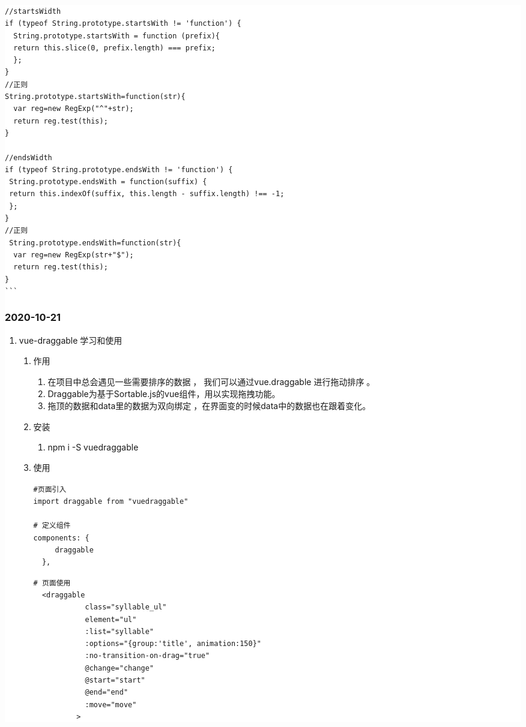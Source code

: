     //startsWidth
    if (typeof String.prototype.startsWith != 'function') {
      String.prototype.startsWith = function (prefix){
      return this.slice(0, prefix.length) === prefix;
      };
    }
    //正则
    String.prototype.startsWith=function(str){  
      var reg=new RegExp("^"+str);  
      return reg.test(this);  
    } 
     
    //endsWidth
    if (typeof String.prototype.endsWith != 'function') {
     String.prototype.endsWith = function(suffix) {
     return this.indexOf(suffix, this.length - suffix.length) !== -1;
     };
    }
    //正则
     String.prototype.endsWith=function(str){  
      var reg=new RegExp(str+"$");  
      return reg.test(this);  
    } 
    ```


### 2020-10-21

1. vue-draggable 学习和使用

   1. 作用

      1. 在项目中总会遇见一些需要排序的数据 ， 我们可以通过vue.draggable 进行拖动排序 。
      2. Draggable为基于Sortable.js的vue组件，用以实现拖拽功能。
      3. 拖顶的数据和data里的数据为双向绑定 ，在界面变的时候data中的数据也在跟着变化。

   2. 安装

      1. npm i -S vuedraggable

   3. 使用

      ```
      #页面引入
      import draggable from "vuedraggable"
      
      # 定义组件
      components: {
           draggable
        },
      ```

      ```
      # 页面使用
        <draggable
                  class="syllable_ul"
                  element="ul"
                  :list="syllable"
                  :options="{group:'title', animation:150}"
                  :no-transition-on-drag="true"
                  @change="change"
                  @start="start"
                  @end="end"
                  :move="move"
                >